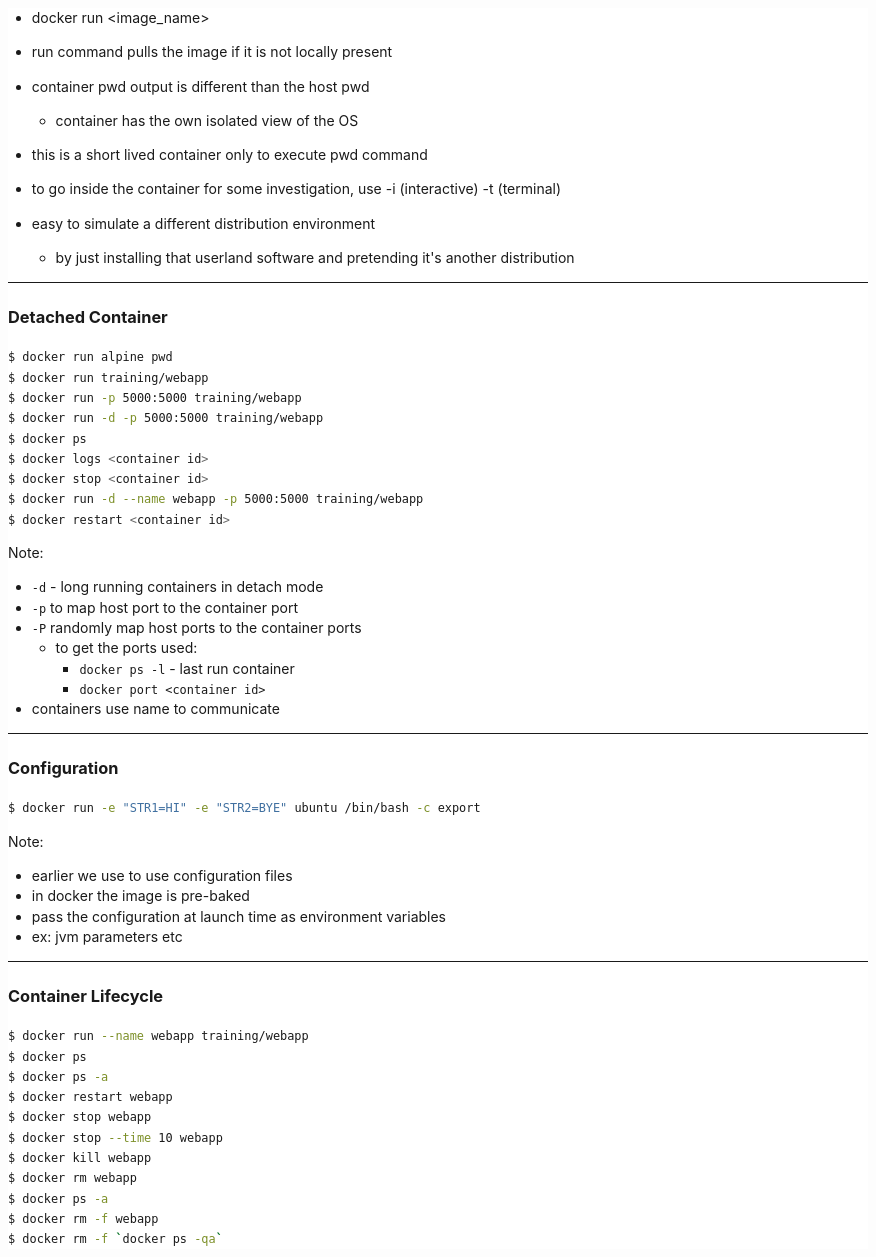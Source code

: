 - docker run <image_name>

- run command pulls the image if it is not locally present

- container pwd output is different than the host pwd
  - container has the own isolated view of the OS
- this is a short lived container only to execute pwd command
- to go inside the container for some investigation, use -i (interactive) -t (terminal)
- easy to simulate a different distribution environment
  - by just installing that userland software and pretending it's another distribution

-----

### Detached Container

```bash
$ docker run alpine pwd
$ docker run training/webapp
$ docker run -p 5000:5000 training/webapp
$ docker run -d -p 5000:5000 training/webapp
$ docker ps
$ docker logs <container id>
$ docker stop <container id>
$ docker run -d --name webapp -p 5000:5000 training/webapp
$ docker restart <container id>
```

Note:
- `-d` - long running containers in detach mode
- `-p` to map host port to the container port
- `-P` randomly map host ports to the container ports
  - to get the ports used:
    - `docker ps -l` - last run container
    - `docker port <container id>`
- containers use name to communicate

-----

### Configuration

```bash
$ docker run -e "STR1=HI" -e "STR2=BYE" ubuntu /bin/bash -c export
```

Note:
- earlier we use to use configuration files
- in docker the image is pre-baked
- pass the configuration at launch time as environment variables
- ex: jvm parameters etc

-----

### Container Lifecycle

```bash
$ docker run --name webapp training/webapp
$ docker ps
$ docker ps -a
$ docker restart webapp
$ docker stop webapp
$ docker stop --time 10 webapp
$ docker kill webapp
$ docker rm webapp
$ docker ps -a
$ docker rm -f webapp
$ docker rm -f `docker ps -qa`
```
